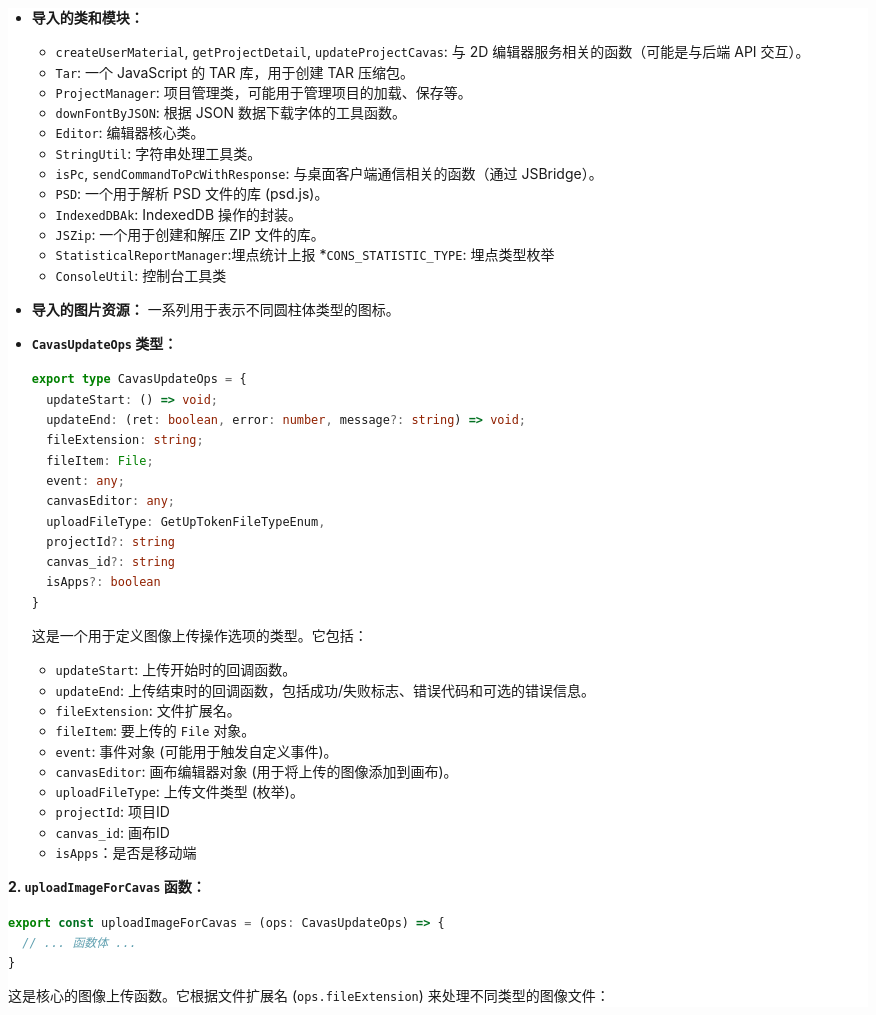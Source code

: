 *   **导入的类和模块：**
    *   `createUserMaterial`, `getProjectDetail`, `updateProjectCavas`:  与 2D 编辑器服务相关的函数（可能是与后端 API 交互）。
    *   `Tar`:  一个 JavaScript 的 TAR 库，用于创建 TAR 压缩包。
    *   `ProjectManager`:  项目管理类，可能用于管理项目的加载、保存等。
    *   `downFontByJSON`:  根据 JSON 数据下载字体的工具函数。
    *   `Editor`:  编辑器核心类。
    *   `StringUtil`:  字符串处理工具类。
    *   `isPc`, `sendCommandToPcWithResponse`:  与桌面客户端通信相关的函数（通过 JSBridge）。
    *   `PSD`:  一个用于解析 PSD 文件的库 (psd.js)。
    *   `IndexedDBAk`:  IndexedDB 操作的封装。
    *   `JSZip`:  一个用于创建和解压 ZIP 文件的库。
     * `StatisticalReportManager`:埋点统计上报
     *`CONS_STATISTIC_TYPE`: 埋点类型枚举
     * `ConsoleUtil`: 控制台工具类

*   **导入的图片资源：**  一系列用于表示不同圆柱体类型的图标。

*   **`CavasUpdateOps` 类型：**
    ```typescript
    export type CavasUpdateOps = {
      updateStart: () => void;
      updateEnd: (ret: boolean, error: number, message?: string) => void;
      fileExtension: string;
      fileItem: File;
      event: any;
      canvasEditor: any;
      uploadFileType: GetUpTokenFileTypeEnum,
      projectId?: string
      canvas_id?: string
      isApps?: boolean
    }
    ```
    这是一个用于定义图像上传操作选项的类型。它包括：
    *   `updateStart`: 上传开始时的回调函数。
    *   `updateEnd`: 上传结束时的回调函数，包括成功/失败标志、错误代码和可选的错误信息。
    *   `fileExtension`: 文件扩展名。
    *   `fileItem`:  要上传的 `File` 对象。
    *   `event`:  事件对象 (可能用于触发自定义事件)。
    *   `canvasEditor`:  画布编辑器对象 (用于将上传的图像添加到画布)。
    *   `uploadFileType`:  上传文件类型 (枚举)。
    *   `projectId`: 项目ID
    *   `canvas_id`: 画布ID
    *  `isApps`：是否是移动端

**2. `uploadImageForCavas` 函数：**

```typescript
export const uploadImageForCavas = (ops: CavasUpdateOps) => {
  // ... 函数体 ...
}
```

这是核心的图像上传函数。它根据文件扩展名 (`ops.fileExtension`) 来处理不同类型的图像文件：
